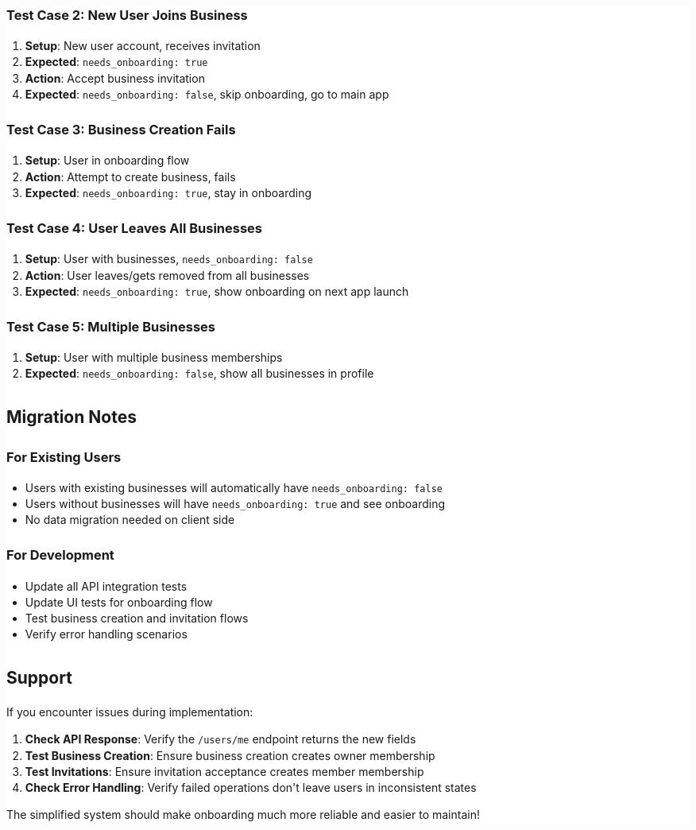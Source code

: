 ### Test Case 2: New User Joins Business
1. **Setup**: New user account, receives invitation
2. **Expected**: `needs_onboarding: true`
3. **Action**: Accept business invitation
4. **Expected**: `needs_onboarding: false`, skip onboarding, go to main app

### Test Case 3: Business Creation Fails
1. **Setup**: User in onboarding flow
2. **Action**: Attempt to create business, fails
3. **Expected**: `needs_onboarding: true`, stay in onboarding

### Test Case 4: User Leaves All Businesses
1. **Setup**: User with businesses, `needs_onboarding: false`
2. **Action**: User leaves/gets removed from all businesses
3. **Expected**: `needs_onboarding: true`, show onboarding on next app launch

### Test Case 5: Multiple Businesses
1. **Setup**: User with multiple business memberships
2. **Expected**: `needs_onboarding: false`, show all businesses in profile

## Migration Notes

### For Existing Users
- Users with existing businesses will automatically have `needs_onboarding: false`
- Users without businesses will have `needs_onboarding: true` and see onboarding
- No data migration needed on client side

### For Development
- Update all API integration tests
- Update UI tests for onboarding flow
- Test business creation and invitation flows
- Verify error handling scenarios

## Support

If you encounter issues during implementation:

1. **Check API Response**: Verify the `/users/me` endpoint returns the new fields
2. **Test Business Creation**: Ensure business creation creates owner membership
3. **Test Invitations**: Ensure invitation acceptance creates member membership
4. **Check Error Handling**: Verify failed operations don't leave users in inconsistent states

The simplified system should make onboarding much more reliable and easier to maintain! 